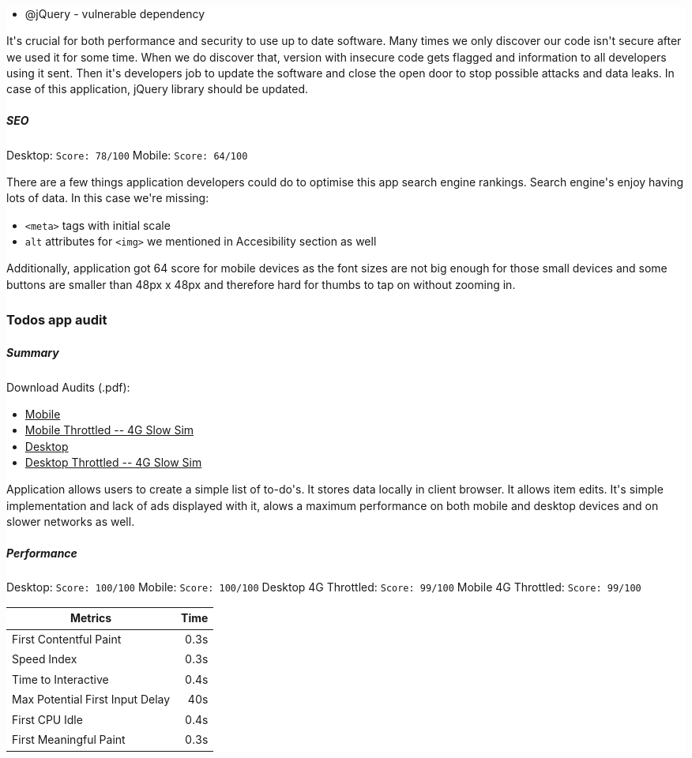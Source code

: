  - @jQuery - vulnerable dependency
 
 It's crucial for both performance and security to use up to date software. Many times we only discover our code isn't 
 secure after we used it for some time. When we do discover that, version with insecure code gets flagged and information 
 to all developers using it sent. Then it's developers job to update the software and close the open door to stop 
 possible attacks and data leaks. In case of this application, jQuery library should be updated. 
 
 ##### SEO
 
 Desktop: `Score: 78/100`
 Mobile: `Score: 64/100`
 
 There are a few things application developers could do to optimise this app search engine rankings.
 Search engine's enjoy having lots of data. In this case we're missing:
 
 - `<meta>` tags with initial scale
 - `alt` attributes for `<img>` we mentioned in Accesibility section as well
 
 Additionally, application got 64 score for mobile devices as the font sizes are not big enough for those small devices 
 and some buttons are smaller than 48px x 48px and therefore hard for thumbs to tap on without zooming in.

 ### Todos app audit
 
 ##### Summary
 
 Download Audits (.pdf):
  
  - [Mobile](https://github.com/akdsco/todo-list-enchance/blob/master/audits/todos-fixed/todos_audit_mobile.pdf)
  - [Mobile Throttled -- 4G Slow Sim](https://github.com/akdsco/todo-list-enchance/blob/master/audits/todos-fixed/todos_audit_mobile_4g_slow.pdf)
  - [Desktop](https://github.com/akdsco/todo-list-enchance/blob/master/audits/todos-fixed/todos-audit-desktop.pdf)
  - [Desktop Throttled -- 4G Slow Sim](https://github.com/akdsco/todo-list-enchance/blob/master/audits/todos-fixed/todos_audit_desktop_4g_slow.pdf)
 
 Application allows users to create a simple list of to-do's. It stores data locally in client browser. It allows item 
 edits. It's simple implementation and lack of ads displayed with it, alows a maximum performance on both mobile and 
 desktop devices and on slower networks as well.
 
 ##### Performance
 
 Desktop: `Score: 100/100`
 Mobile: `Score: 100/100`
 Desktop 4G Throttled: `Score: 99/100`
 Mobile 4G Throttled: `Score: 99/100`

 
 | Metrics                          | Time |
 |----------------------------------|-----:|
 | First Contentful Paint           | 0.3s |
 | Speed Index                      | 0.3s |
 | Time to Interactive              | 0.4s |
 | Max Potential First Input Delay  | 40s  |
 | First CPU Idle                   | 0.4s |
 | First Meaningful Paint           | 0.3s |
 
